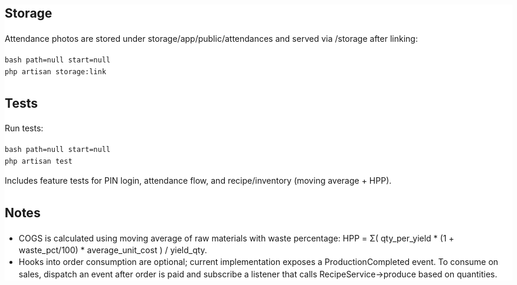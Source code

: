 ## Storage

Attendance photos are stored under storage/app/public/attendances and served via /storage after linking:

```
bash path=null start=null
php artisan storage:link
```

## Tests

Run tests:

```
bash path=null start=null
php artisan test
```

Includes feature tests for PIN login, attendance flow, and recipe/inventory (moving average + HPP).

## Notes

- COGS is calculated using moving average of raw materials with waste percentage: HPP = Σ( qty_per_yield * (1 + waste_pct/100) * average_unit_cost ) / yield_qty.
- Hooks into order consumption are optional; current implementation exposes a ProductionCompleted event. To consume on sales, dispatch an event after order is paid and subscribe a listener that calls RecipeService->produce based on quantities.
